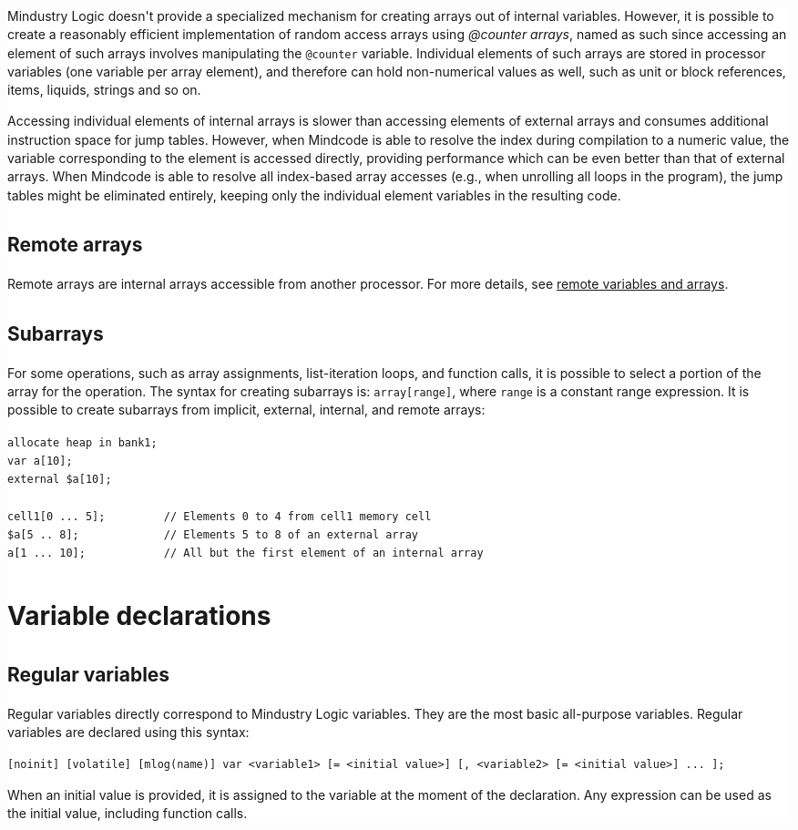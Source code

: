 Mindustry Logic doesn't provide a specialized mechanism for creating arrays out of internal variables. However, it is possible to create a reasonably efficient implementation of random access arrays using _@counter arrays_, named as such since accessing an element of such arrays involves manipulating the `@counter` variable. Individual elements of such arrays are stored in processor variables (one variable per array element), and therefore can hold non-numerical values as well, such as unit or block references, items, liquids, strings and so on.

Accessing individual elements of internal arrays is slower than accessing elements of external arrays and consumes additional instruction space for jump tables. However, when Mindcode is able to resolve the index during compilation to a numeric value, the variable corresponding to the element is accessed directly, providing performance which can be even better than that of external arrays. When Mindcode is able to resolve all index-based array accesses (e.g., when unrolling all loops in the program), the jump tables might be eliminated entirely, keeping only the individual element variables in the resulting code. 

## Remote arrays

Remote arrays are internal arrays accessible from another processor. For more details, see [remote variables and arrays](REMOTE-CALLS.markdown#remote-variables).

## Subarrays

For some operations, such as array assignments, list-iteration loops, and function calls, it is possible to select a portion of the array for the operation. The syntax for creating subarrays is: `array[range]`, where `range` is a constant range expression. It is possible to create subarrays from implicit, external, internal, and remote arrays: 

```Mindcode
allocate heap in bank1;
var a[10];
external $a[10];

cell1[0 ... 5];         // Elements 0 to 4 from cell1 memory cell 
$a[5 .. 8];             // Elements 5 to 8 of an external array
a[1 ... 10];            // All but the first element of an internal array  
```

# Variable declarations

## Regular variables

Regular variables directly correspond to Mindustry Logic variables. They are the most basic all-purpose variables. Regular variables are declared using this syntax:

```
[noinit] [volatile] [mlog(name)] var <variable1> [= <initial value>] [, <variable2> [= <initial value>] ... ];
```

When an initial value is provided, it is assigned to the variable at the moment of the declaration. Any expression can be used as the initial value, including function calls.
